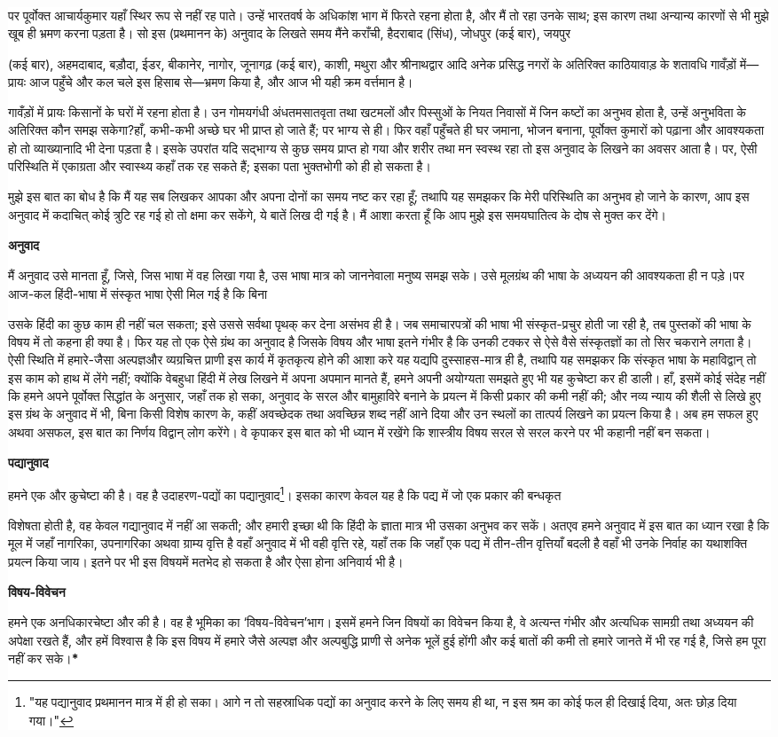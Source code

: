   पर पूर्वोक्त आचार्यकुमार यहाँ स्थिर रूप से नहीं रह पाते। उन्हें भारतवर्ष के अधिकांश भाग में फिरते रहना होता है, और मैं तो रहा उनके साथ; इस कारण तथा अन्यान्य कारणों से भी मुझे खूब ही भ्रमण करना पड़ता है। सो इस (प्रथमानन के) अनुवाद के लिखते समय मैंने कराँची, हैदराबाद (सिंध), जोधपुर (कई बार), जयपुर

(कई बार), अहमदाबाद, बड़ौदा, ईडर, बीकानेर, नागोर, जूनागढ़ (कई बार), काशी, मथुरा और श्रीनाथद्वार आदि अनेक प्रसिद्ध नगरों के अतिरिक्त काठियावाड़ के शतावधि गावँड़ों में—प्रायः आज पहुँचे और कल चले इस हिसाब से—भ्रमण किया है, और आज भी यही क्रम वर्त्तमान है।

  गावँड़ों में प्रायः किसानों के घरों में रहना होता है। उन गोमयगंधी अंधतमसातवृता तथा खटमलों और पिस्सुओं के नियत निवासों में जिन कष्टों का अनुभव होता है, उन्हें अनुभविता के अतिरिक्त कौन समझ सकेगा?हाँ, कभी-कभी अच्छे घर भी प्राप्त हो जाते हैं; पर भाग्य से ही। फिर वहाँ पहुँचते ही घर जमाना, भोजन बनाना, पूर्वोक्त कुमारों को पढ़ाना और आवश्यकता हो तो व्याख्यानादि भी देना पड़ता है। इसके उपरांत यदि सद्भाग्य से कुछ समय प्राप्त हो गया और शरीर तथा मन स्वस्थ रहा तो इस अनुवाद के लिखने का अवसर आता है। पर, ऐसी परिस्थिति में एकाग्रता और स्वास्थ्य कहाँ तक रह सकते हैं; इसका पता भुक्तभोगी को ही हो सकता है।

  मुझे इस बात का बोध है कि मैं यह सब लिखकर आपका और अपना दोनों का समय नष्ट कर रहा हूँ; तथापि यह समझकर कि मेरी परिस्थिति का अनुभव हो जाने के कारण, आप इस अनुवाद में कदाचित् कोई त्रुटि रह गई हो तो क्षमा कर सकेंगे, ये बातें लिख दी गई है। मैं आशा करता हूँ कि आप मुझे इस समयघातित्व के दोष से मुक्त कर देंगे।

**अनुवाद**

  मैं अनुवाद उसे मानता हूँ, जिसे, जिस भाषा में वह लिखा गया है, उस भाषा मात्र को जाननेवाला मनुष्य समझ सके। उसे मूलग्रंथ की भाषा के अध्ययन की आवश्यकता ही न पड़े।पर आज-कल हिंदी-भाषा में संस्कृत भाषा ऐसी मिल गई है कि बिना

उसके हिंदी का कुछ काम ही नहीं चल सकता; इसे उससे सर्वथा पृथक् कर देना असंभव ही है। जब समाचारपत्रों की भाषा भी संस्कृत-प्रचुर होती जा रही है, तब पुस्तकों की भाषा के विषय में तो कहना ही क्या है। फिर यह तो एक ऐसे ग्रंथ का अनुवाद है जिसके विषय और भाषा इतने गंभीर है कि उनकी टक्कर से ऐसे वैसे संस्कृतज्ञों का तो सिर चकराने लगता है। ऐसी स्थिति में हमारे-जैसा अल्पज्ञऔर व्यग्रचित्त प्राणी इस कार्य में कृतकृत्य होने की आशा करे यह यद्यपि दुस्साहस-मात्र ही है, तथापि यह समझकर कि संस्कृत भाषा के महाविद्वान् तो इस काम को हाथ में लेंगे नहीं; क्योंकि वेबहुधा हिंदी में लेख लिखने में अपना अपमान मानते हैं, हमने अपनी अयोग्यता समझते हुए भी यह कुचेष्टा कर ही डाली। हाँ, इसमें कोई संदेह नहीं कि हमने अपने पूर्वोक्त सिद्धांत के अनुसार, जहाँ तक हो सका, अनुवाद के सरल और बामुहाविरे बनाने के प्रयत्न में किसी प्रकार की कमी नहीं की; और नव्य न्याय की शैली से लिखे हुए इस ग्रंथ के अनुवाद में भी, बिना किसी विशेष कारण के, कहीं अवच्छेदक तथा अवच्छिन्न शब्द नहीं आने दिया और उन स्थलों का तात्पर्य लिखने का प्रयत्न किया है। अब हम सफल हुए अथवा असफल, इस बात का निर्णय विद्वान् लोग करेंगे। वे कृपाकर इस बात को भी ध्यान में रखेंगे कि शास्त्रीय विषय सरल से सरल करने पर भी कहानी नहीं बन सकता।

**पद्यानुवाद**

  हमने एक और कुचेष्टा की है। वह है उदाहरण-पद्यों का पद्यानुवाद[^1]। इसका कारण केवल यह है कि पद्य में जो एक प्रकार की बन्धकृत

[^1]: "यह पद्यानुवाद प्रथमानन मात्र में ही हो सका। आगे न तो सहस्राधिक पद्यों का अनुवाद करने के लिए समय ही था, न इस श्रम का कोई फल ही दिखाई दिया, अतः छोड़ दिया गया।"

विशेषता होती है, वह केवल गद्यानुवाद में नहीं आ सकती; और हमारी इच्छा थी कि हिंदी के ज्ञाता मात्र भी उसका अनुभव कर सकें। अतएव हमने अनुवाद में इस बात का ध्यान रखा है कि मूल में जहाँ नागरिका, उपनागरिका अथवा ग्राम्य वृत्ति है वहाँ अनुवाद में भी वही वृत्ति रहे, यहाँ तक कि जहाँ एक पद्य में तीन-तीन वृत्तियाँ बदली है वहाँ भी उनके निर्वाह का यथाशक्ति प्रयत्न किया जाय। इतने पर भी इस विषयमें मतभेद हो सकता है और ऐसा होना अनिवार्य भी है।

**विषय-विवेचन**

  हमने एक अनधिकारचेष्टा और की है। वह है भूमिका का ‘विषय-विवेचन’भाग। इसमें हमने जिन विषयों का विवेचन किया है, वे अत्यन्त गंभीर और अत्यधिक सामग्री तथा अध्ययन की अपेक्षा रखते हैं, और हमें विश्वास है कि इस विषय में हमारे जैसे अल्पज्ञ और अल्पबुद्धि प्राणी से अनेक भूलें हुई होंगी और कई बातों की कमी तो हमारे जानते में भी रह गई है, जिसे हम पूरा नहीं कर सके।**\***


[^2]: "“गुणीभूतोऽप्यं व्यङ्गः कविवाचःपवित्रयतीत्यमुना द्वारेण तस्यैवात्मत्वं समर्थयितुमाह”—श्री अभिनवगुप्त (लोचन तृ० उ० ३४ कादिका
[^3]: "हमें खेद के साथ लिखना पड़ता है कि म० म० श्री हरनारायण जी शास्त्रों की द्वितीय भाग देखने की प्रबल इच्छा थी और उन्होंने मुझसे कहा भी था, किंतु अभाग्यवश वे इस भाग के प्रकाशन से पूर्व ही स्वर्गवासी हो गये।"
[^4]: "आपने सरस्वती में समालोचना लिखी थी। आपने हमें जोधपुर राजकीय पुस्तकालय से प्रथम भाग और द्वितीय भाग की भूमिका लिखते समय अनेक पुस्तकें देकर भी अनुगृहीत किया था। तदर्थ अनेक धन्यवाद।"
[^5]: "आपने हिन्दी रसगङ्गाधर के कई हिन्दी पद्य‘अलंकार-कौमुदी’ नामक स्व-रचित ग्रन्थ में उद्धृत भी किए हैं।"
[^6]: "‘... तैलंग कुलावतंसेन पंडितजगन्नाथेन...’(‘आसफविलास’ का आरंभ
[^7]: "कुलपति मिश्र ने (आगे उद्धृत
[^8]: "मिश्र जी ने भी यह उपनाम लिखा है; अतः यह संदेह अनुचित है कि त्रिशूली जगन्नाथ कोई अन्य था।"
[^9]: "रसगंगाधर में।"
[^10]: "प्राणाभरण में।"
[^12]: "रसगंगाधर के आरंभ का द्वितीय पद्य।"
[^13]: "यह उनका उपनाम था।"
